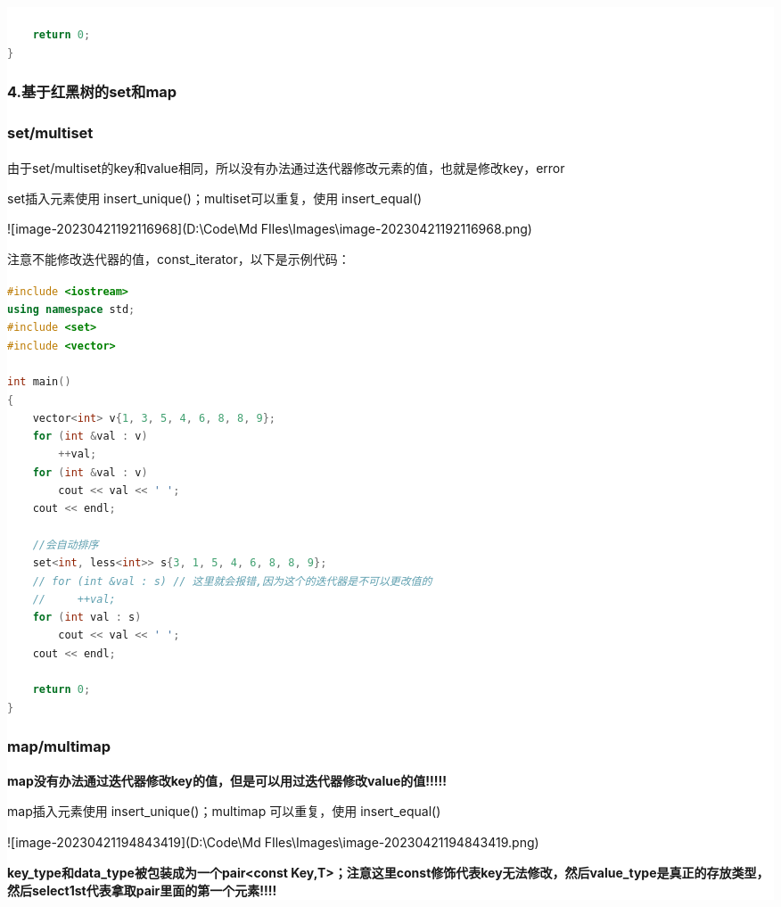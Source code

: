 ```c++

    return 0;
}
```

### 4.基于红黑树的set和map

### set/multiset

由于set/multiset的key和value相同，所以没有办法通过迭代器修改元素的值，也就是修改key，error

set插入元素使用 insert_unique()；multiset可以重复，使用 insert_equal()

![image-20230421192116968](D:\Code\Md FIles\Images\image-20230421192116968.png)

注意不能修改迭代器的值，const_iterator，以下是示例代码：

```c++
#include <iostream>
using namespace std;
#include <set>
#include <vector>

int main()
{
    vector<int> v{1, 3, 5, 4, 6, 8, 8, 9};
    for (int &val : v)
        ++val;
    for (int &val : v)
        cout << val << ' ';
    cout << endl;

    //会自动排序
    set<int, less<int>> s{3, 1, 5, 4, 6, 8, 8, 9};
    // for (int &val : s) // 这里就会报错,因为这个的迭代器是不可以更改值的
    //     ++val;
    for (int val : s)
        cout << val << ' ';
    cout << endl;

    return 0;
}
```

### map/multimap

**map没有办法通过迭代器修改key的值，但是可以用过迭代器修改value的值!!!!!**

map插入元素使用 insert_unique()；multimap 可以重复，使用 insert_equal()

![image-20230421194843419](D:\Code\Md FIles\Images\image-20230421194843419.png)

**key_type和data_type被包装成为一个pair<const Key,T>；注意这里const修饰代表key无法修改，然后value_type是真正的存放类型，然后select1st代表拿取pair里面的第一个元素!!!!**
